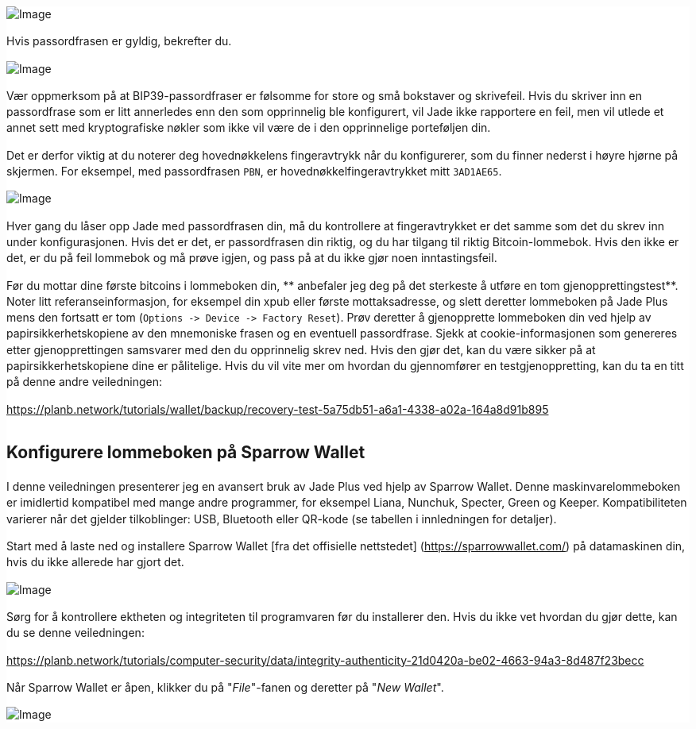 ![Image](assets/fr/47.webp)

Hvis passordfrasen er gyldig, bekrefter du.

![Image](assets/fr/48.webp)

Vær oppmerksom på at BIP39-passordfraser er følsomme for store og små bokstaver og skrivefeil. Hvis du skriver inn en passordfrase som er litt annerledes enn den som opprinnelig ble konfigurert, vil Jade ikke rapportere en feil, men vil utlede et annet sett med kryptografiske nøkler som ikke vil være de i den opprinnelige porteføljen din.

Det er derfor viktig at du noterer deg hovednøkkelens fingeravtrykk når du konfigurerer, som du finner nederst i høyre hjørne på skjermen. For eksempel, med passordfrasen `PBN`, er hovednøkkelfingeravtrykket mitt `3AD1AE65`.

![Image](assets/fr/49.webp)

Hver gang du låser opp Jade med passordfrasen din, må du kontrollere at fingeravtrykket er det samme som det du skrev inn under konfigurasjonen. Hvis det er det, er passordfrasen din riktig, og du har tilgang til riktig Bitcoin-lommebok. Hvis den ikke er det, er du på feil lommebok og må prøve igjen, og pass på at du ikke gjør noen inntastingsfeil.

Før du mottar dine første bitcoins i lommeboken din, ** anbefaler jeg deg på det sterkeste å utføre en tom gjenopprettingstest**. Noter litt referanseinformasjon, for eksempel din xpub eller første mottaksadresse, og slett deretter lommeboken på Jade Plus mens den fortsatt er tom (`Options -> Device -> Factory Reset`). Prøv deretter å gjenopprette lommeboken din ved hjelp av papirsikkerhetskopiene av den mnemoniske frasen og en eventuell passordfrase. Sjekk at cookie-informasjonen som genereres etter gjenopprettingen samsvarer med den du opprinnelig skrev ned. Hvis den gjør det, kan du være sikker på at papirsikkerhetskopiene dine er pålitelige. Hvis du vil vite mer om hvordan du gjennomfører en testgjenoppretting, kan du ta en titt på denne andre veiledningen:

https://planb.network/tutorials/wallet/backup/recovery-test-5a75db51-a6a1-4338-a02a-164a8d91b895

## Konfigurere lommeboken på Sparrow Wallet

I denne veiledningen presenterer jeg en avansert bruk av Jade Plus ved hjelp av Sparrow Wallet. Denne maskinvarelommeboken er imidlertid kompatibel med mange andre programmer, for eksempel Liana, Nunchuk, Specter, Green og Keeper. Kompatibiliteten varierer når det gjelder tilkoblinger: USB, Bluetooth eller QR-kode (se tabellen i innledningen for detaljer).

Start med å laste ned og installere Sparrow Wallet [fra det offisielle nettstedet] (https://sparrowwallet.com/) på datamaskinen din, hvis du ikke allerede har gjort det.

![Image](assets/fr/50.webp)

Sørg for å kontrollere ektheten og integriteten til programvaren før du installerer den. Hvis du ikke vet hvordan du gjør dette, kan du se denne veiledningen:

https://planb.network/tutorials/computer-security/data/integrity-authenticity-21d0420a-be02-4663-94a3-8d487f23becc

Når Sparrow Wallet er åpen, klikker du på "*File*"-fanen og deretter på "*New Wallet*".

![Image](assets/fr/51.webp)
